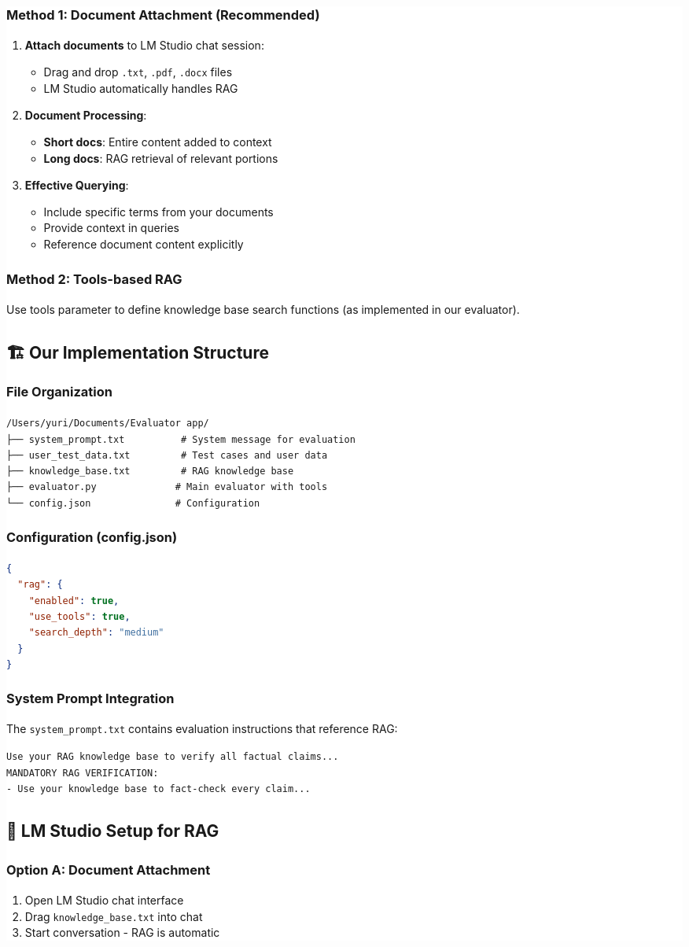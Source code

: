 ### Method 1: Document Attachment (Recommended)
1. **Attach documents** to LM Studio chat session:
   - Drag and drop `.txt`, `.pdf`, `.docx` files
   - LM Studio automatically handles RAG

2. **Document Processing**:
   - **Short docs**: Entire content added to context
   - **Long docs**: RAG retrieval of relevant portions

3. **Effective Querying**:
   - Include specific terms from your documents
   - Provide context in queries
   - Reference document content explicitly

### Method 2: Tools-based RAG
Use tools parameter to define knowledge base search functions (as implemented in our evaluator).

## 🏗️ **Our Implementation Structure**

### File Organization
```
/Users/yuri/Documents/Evaluator app/
├── system_prompt.txt          # System message for evaluation
├── user_test_data.txt         # Test cases and user data  
├── knowledge_base.txt         # RAG knowledge base
├── evaluator.py              # Main evaluator with tools
└── config.json               # Configuration
```

### Configuration (config.json)
```json
{
  "rag": {
    "enabled": true,
    "use_tools": true,
    "search_depth": "medium"
  }
}
```

### System Prompt Integration
The `system_prompt.txt` contains evaluation instructions that reference RAG:
```
Use your RAG knowledge base to verify all factual claims...
MANDATORY RAG VERIFICATION:
- Use your knowledge base to fact-check every claim...
```

## 🚀 **LM Studio Setup for RAG**

### Option A: Document Attachment
1. Open LM Studio chat interface
2. Drag `knowledge_base.txt` into chat
3. Start conversation - RAG is automatic
